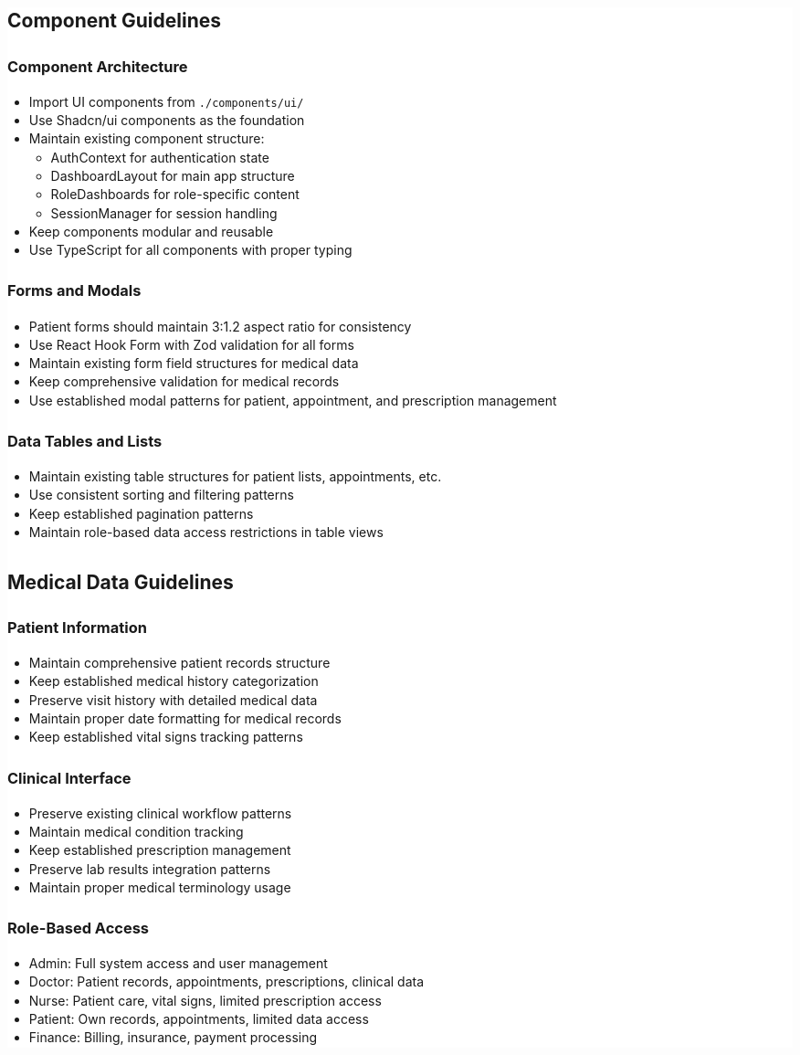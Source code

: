 ## Component Guidelines

### Component Architecture

* Import UI components from `./components/ui/`
* Use Shadcn/ui components as the foundation
* Maintain existing component structure:
    - AuthContext for authentication state
    - DashboardLayout for main app structure
    - RoleDashboards for role-specific content
    - SessionManager for session handling
* Keep components modular and reusable
* Use TypeScript for all components with proper typing

### Forms and Modals

* Patient forms should maintain 3:1.2 aspect ratio for consistency
* Use React Hook Form with Zod validation for all forms
* Maintain existing form field structures for medical data
* Keep comprehensive validation for medical records
* Use established modal patterns for patient, appointment, and prescription management

### Data Tables and Lists

* Maintain existing table structures for patient lists, appointments, etc.
* Use consistent sorting and filtering patterns
* Keep established pagination patterns
* Maintain role-based data access restrictions in table views

## Medical Data Guidelines

### Patient Information

* Maintain comprehensive patient records structure
* Keep established medical history categorization
* Preserve visit history with detailed medical data
* Maintain proper date formatting for medical records
* Keep established vital signs tracking patterns

### Clinical Interface

* Preserve existing clinical workflow patterns
* Maintain medical condition tracking
* Keep established prescription management
* Preserve lab results integration patterns
* Maintain proper medical terminology usage

### Role-Based Access

* Admin: Full system access and user management
* Doctor: Patient records, appointments, prescriptions, clinical data
* Nurse: Patient care, vital signs, limited prescription access
* Patient: Own records, appointments, limited data access
* Finance: Billing, insurance, payment processing
